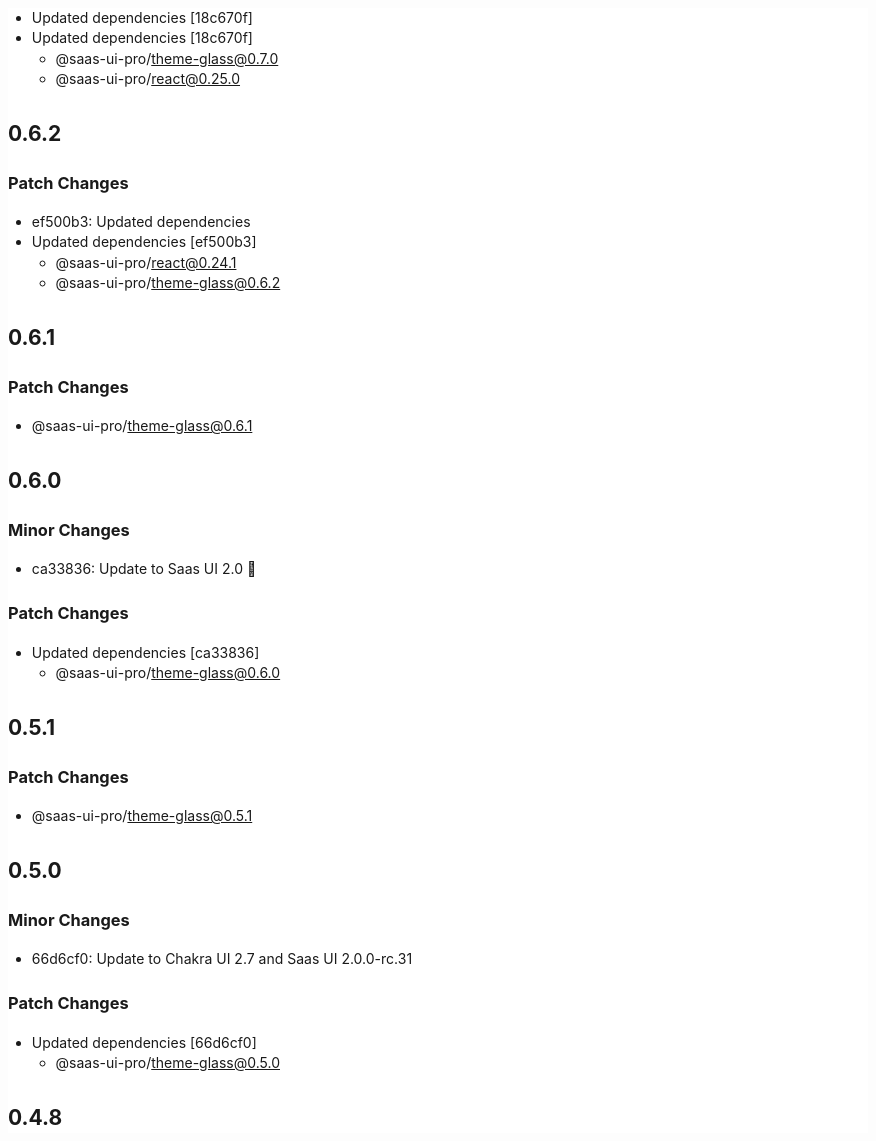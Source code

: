 - Updated dependencies [18c670f]
- Updated dependencies [18c670f]
  - @saas-ui-pro/theme-glass@0.7.0
  - @saas-ui-pro/react@0.25.0

## 0.6.2

### Patch Changes

- ef500b3: Updated dependencies
- Updated dependencies [ef500b3]
  - @saas-ui-pro/react@0.24.1
  - @saas-ui-pro/theme-glass@0.6.2

## 0.6.1

### Patch Changes

- @saas-ui-pro/theme-glass@0.6.1

## 0.6.0

### Minor Changes

- ca33836: Update to Saas UI 2.0 🥳

### Patch Changes

- Updated dependencies [ca33836]
  - @saas-ui-pro/theme-glass@0.6.0

## 0.5.1

### Patch Changes

- @saas-ui-pro/theme-glass@0.5.1

## 0.5.0

### Minor Changes

- 66d6cf0: Update to Chakra UI 2.7 and Saas UI 2.0.0-rc.31

### Patch Changes

- Updated dependencies [66d6cf0]
  - @saas-ui-pro/theme-glass@0.5.0

## 0.4.8
